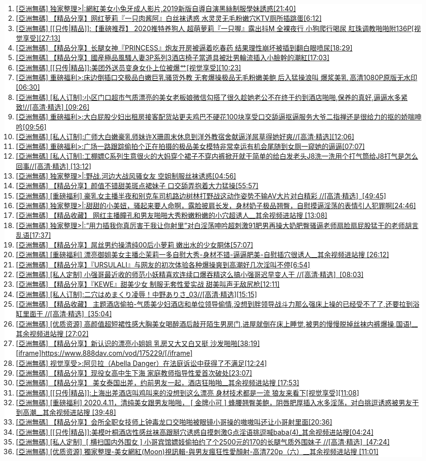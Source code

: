 1. [ [亞洲無碼] 独家整理&gt;|:網紅美女小兔牙成人影片,2019新版自導自演黑絲制服學妹誘惑[21:40] ]( https://ppx237.com/embed/38758)
1. [ [亞洲無碼] 【精品分享】网红萝莉『一只肉酱阿』白丝袜诱惑 水灵灵无毛粉嫩穴KTV厕所插跳蛋[6:12] ]( https://oose031.com/play/video.php?id=34)
1. [ [亞洲無碼] [[只传|精品]]:【重磅推荐】 2020推特养狗人 超萌萝莉『一只喔』露出抖M 全裸夜行 小狗爬行喝尿 肛珠调教啪啪附136P[视觉享受][27:13] ]( https://jjdong33.com/embed/8200)
1. [ [亞洲無碼] 【精品分享】长腿女神『PRINCESS』炮友开房被逼着吃春药 结果理性崩坏被插到翻白眼喷尿[18:29] ]( https://oose031.com/play/video.php?id=32)
1. [ [亞洲無碼] 【精品分享】國産極品風騷人妻3P系列3酒店椅子當道具被壯男輪流插入小臉幹的潮紅[17:03] ]( https://oose031.com/play/video.php?id=35)
1. [ [亞洲無碼] [[只传|精品]]:美团外送员变身女仆上位被爆艹[视觉享受][10:23] ]( https://yaoshe144.com/embed/8403)
1. [ [亞洲無碼] 重磅福利&gt;:床边倒插口交极品白嫩巨乳骚货外教 无套爆操极品无毛粉嫩美鲍 后入猛操浪叫 爆浆美乳 高清1080P原版无水印[06:30] ]( https://hctv23.xyz/embed/2279)
1. [ [亞洲無碼] [私人订制]:小区门口超市气质漂亮的美女老板娘微信勾搭了很久趁她老公不在终于约到酒店啪啪,保养的真好,逼逼水多紧致!//[高清·精选] [09:26] ]( https://yuese121.com/embed/29607)
1. [ [亞洲無碼] 重磅福利&gt;:大白屁股少妇出租房接客配货站更夫鸡巴不硬花100块享受口交舔逼抠逼服务大爷二指禅还是很给力的抠的娇喘呻吟[09:56] ]( https://xxhu87.com/embed/9806)
1. [ [亞洲無碼] [私人订制]:广师大白嫩豪乳师妹许X珊周末休息到洋外教宿舍献逼洋屌草得她好爽//[高清·精选][12:06] ]( https://yuese121.com/embed/28342)
1. [ [亞洲無碼] 重磅福利&gt;:广场一路跟踪偷拍个正在拍摄的极品美女模特非常幸运有机会尾随到女厕一窥她的逼逼[07:07] ]( https://hctv23.xyz/embed/24145)
1. [ [亞洲無碼] [私人订制]:工棚嫖C系列生意很火的大妈穿个裙子不穿内裤掀开就干简单的给白发老头J8洗一洗用个打气筒给J8打气是怎么回事//[高清·精选] [13:12] ]( https://yuese121.com/embed/10014)
1. [ [亞洲無碼] 独家整理&gt;|:野战.河边大战风骚女友 空姐制服丝袜诱惑[04:56] ]( https://ppx237.com/embed/6092)
1. [ [亞洲無碼] 【精品分享】颜值不错甜美斑点裙妹子 口交舔弄抱着大力猛操[55:57] ]( https://www.888dav.com/vod/175232/)
1. [ [亞洲無碼] [重磅福利] 豪乳女主播半夜和别克车司机路边树林打野战这动作姿势不输AV大片对白精彩 //[高清·精选]&nbsp; [49:45] ]( https://baiduyunkan.com/embed/2132202d2495e7a0c77f705af2724d6846afd?id=5933)
1. [ [亞洲無碼] 独家整理&gt;|:甜甜的小美妞，骚起来要人命啊，露脸披肩长发，身材奶子极品翘臀，自慰摸逼淫荡的表情引人犯罪啊[24:46] ]( https://ppx237.com/embed/12320)
1. [ [亞洲無碼] 【精品收藏】 网红主播瞳孔和男友啪啪大秀粉嫩粉嫩的小穴超诱人__其余视频进站搜 [13:08] ]( https://baiduyunkan.com/embed/21322a68ebb12a5f35885ef2af411af5ad02e?id=5498)
1. [ [亞洲無碼] 独家整理&gt;|:“用力插我你真厉害干我让你射里”对白淫荡呻吟超刺激91肥男再操大奶肥臀骚逼老师扇脸扇屁股猛干的老师胡言乱语[17:37] ]( https://ppx237.com/embed/13982)
1. [ [亞洲無碼] 【精品分享】屌丝男约操清纯00后小萝莉 嫩出水的少女胴体[57:07] ]( https://www.888dav.com/vod/175230/)
1. [ [亞洲無碼] [重磅福利] 漂亮御姐美女主播尐茉莉一多自慰大秀-身材不错-逼逼肥美-自慰插穴很诱人__其余视频进站搜 [26:12] ]( https://baiduyunkan.com/embed/213222aa81c2b38c95ea06ccf6a3dc0f9a3a7?id=4689)
1. [ [亞洲無碼] 【精品分享】『URSULALI』与网友的初次体验各种爆操爽到高潮好几次淫叫不停[6:54] ]( https://oose031.com/play/video.php?id=30)
1. [ [亞洲無碼] [私人定制] 小强哥最近收的师范小妖精喜欢连续口爆吞精这么搞小强哥迟早变人干 //[高清·精选]&nbsp; [08:03] ]( https://baiduyunkan.com/embed/2132210fe74623ac0cf1777661abb32f078b8?id=2808)
1. [ [亞洲無碼] 【精品分享】『KEWE』甜美少女 制服无套性爱实战 甜美叫声无敌尻枪[12:11] ]( https://oose031.com/play/video.php?id=28)
1. [ [亞洲無碼] [私人订制]:二穴はめまくり凌辱！中野ありさ_03//[高清·精选][15:15] ]( https://yuese121.com/embed/10844)
1. [ [亞洲無碼] 【精品收藏】 主题酒店偷拍-气质美少妇酒店和单位领导偷情,没想到胖领导战斗力那么强床上操的已经受不了了,还要拉到浴缸里面干 //[高清·精选]&nbsp; [35:04] ]( https://baiduyunkan.com/embed/213228c3d37e37b9dd811ec87854c3c8eb618?id=1545)
1. [ [亞洲無碼] [优质资源] 高颜值超短裙性感大胸美女喝醉酒后敲开陌生男房门,进屋就倒在床上睡觉,被男的慢慢脱掉丝袜内裤爆操,国语!__其余视频进站搜 [27:02] ]( https://baiduyunkan.com/embed/21322e37293d3adc8ad29e02ad26005c40ff2?id=6956)
1. [ [亞洲無碼] 【精品分享】新认识的漂亮小姐姐 乳房又大又白又挺 沙发啪啪[38:19] [iframe]https://www.888dav.com/vod/175229/[/iframe] ]( https://www.888dav.com/vod/175229/)
1. [ [亞洲無碼] 视觉享受&gt;:阿贝拉（Abella Danger）在法庭诉讼中获得了不满足[12:24] ]( https://xxhu87.com/embed/8178)
1. [ [亞洲無碼] 【精品分享】现役女高中生下海 家庭教师指导性爱首次破处[23:07] ]( https://oose031.com/play/video.php?id=24)
1. [ [亞洲無碼] 【精品分享】 美女泰国出差，约前男友一起，酒店狂啪啪__其余视频进站搜 [17:53] ]( https://baiduyunkan.com/embed/213225424e4cf851f499ad37f29e3059b8753?id=5641)
1. [ [亞洲無碼] [[只传|精品]]:上海出差酒店叫鸡叫来的没想到这么漂亮 身材技术都是一流 狼友来看下[视觉享受][11:08] ]( https://yaoshe144.com/embed/1363)
1. [ [亞洲無碼] [重磅福利] 2020.4.11，清纯美女跟男友啪啪， [ 金牌小可 ] 蜂腰翘臀美鲍，阴唇肥厚插入水多淫荡，对白挑逗诱惑被男友干到高潮__其余视频进站搜 [39:48] ]( https://baiduyunkan.com/embed/21322304a1bf60215a71ea1089ae48b985066?id=618)
1. [ [亞洲無碼] 【精品分享】会所全职女技师上钟毒龙口交啪啪被眼镜小哥操的嗷嗷叫还让小哥射里面[20:36] ]( https://oose031.com/play/video.php?id=19)
1. [ [亞洲無碼] [[只传|精品]]:美模叶桐酒店性感丝袜高跟掰穴诱惑自摸刺激G点淫语挑逗喊baba(4)_其余视频进站搜[04:24] ]( https://yaoshe144.com/embed/17998)
1. [ [亞洲無碼] [私人定制]&nbsp; [ 横扫国内外围女 ] 小哥宾馆嫖妓偷拍约了个2500元的170的长腿气质外围妹子 //[高清·精选]&nbsp; [47:24] ]( https://baiduyunkan.com/embed/213224280d3164bb12cdd2a8beb7ada62123e?id=228)
1. [ [亞洲無碼] [优质资源] 獨家整理-美女網紅(Moon)視訊輯-與男友瘋狂性愛顏射-高清720p（六）__其余视频进站搜 [11:01] ]( https://baiduyunkan.com/embed/21322388aa03373f52687c01dd4ccca861271?id=4849)